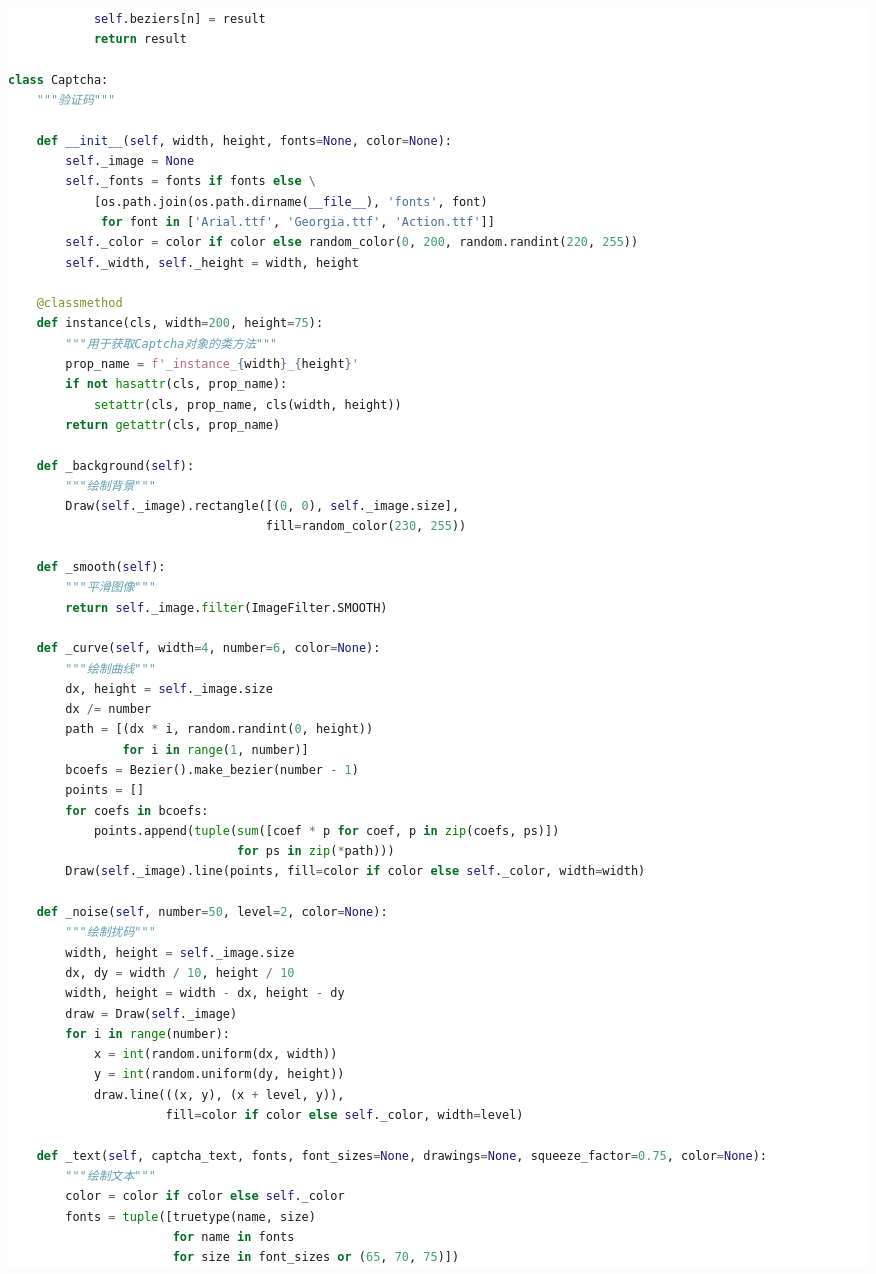 ````Python
            self.beziers[n] = result
            return result
			
class Captcha:
    """验证码"""

    def __init__(self, width, height, fonts=None, color=None):
        self._image = None
        self._fonts = fonts if fonts else \
            [os.path.join(os.path.dirname(__file__), 'fonts', font)
             for font in ['Arial.ttf', 'Georgia.ttf', 'Action.ttf']]
        self._color = color if color else random_color(0, 200, random.randint(220, 255))
        self._width, self._height = width, height

    @classmethod
    def instance(cls, width=200, height=75):
        """用于获取Captcha对象的类方法"""
        prop_name = f'_instance_{width}_{height}'
        if not hasattr(cls, prop_name):
            setattr(cls, prop_name, cls(width, height))
        return getattr(cls, prop_name)

    def _background(self):
        """绘制背景"""
        Draw(self._image).rectangle([(0, 0), self._image.size],
                                    fill=random_color(230, 255))

    def _smooth(self):
        """平滑图像"""
        return self._image.filter(ImageFilter.SMOOTH)

    def _curve(self, width=4, number=6, color=None):
        """绘制曲线"""
        dx, height = self._image.size
        dx /= number
        path = [(dx * i, random.randint(0, height))
                for i in range(1, number)]
        bcoefs = Bezier().make_bezier(number - 1)
        points = []
        for coefs in bcoefs:
            points.append(tuple(sum([coef * p for coef, p in zip(coefs, ps)])
                                for ps in zip(*path)))
        Draw(self._image).line(points, fill=color if color else self._color, width=width)

    def _noise(self, number=50, level=2, color=None):
        """绘制扰码"""
        width, height = self._image.size
        dx, dy = width / 10, height / 10
        width, height = width - dx, height - dy
        draw = Draw(self._image)
        for i in range(number):
            x = int(random.uniform(dx, width))
            y = int(random.uniform(dy, height))
            draw.line(((x, y), (x + level, y)),
                      fill=color if color else self._color, width=level)

    def _text(self, captcha_text, fonts, font_sizes=None, drawings=None, squeeze_factor=0.75, color=None):
        """绘制文本"""
        color = color if color else self._color
        fonts = tuple([truetype(name, size)
                       for name in fonts
                       for size in font_sizes or (65, 70, 75)])
````